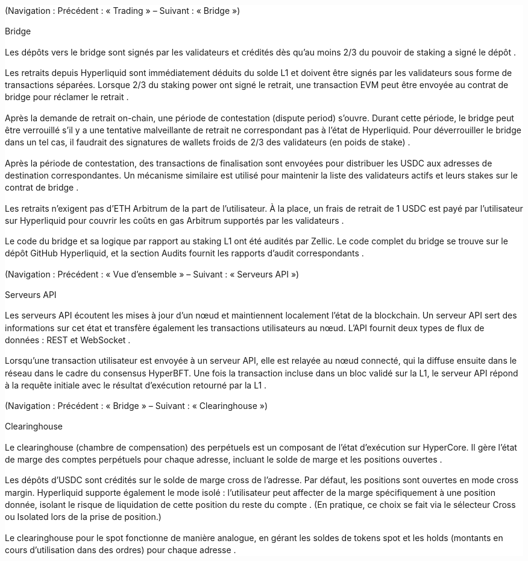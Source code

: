
(Navigation : Précédent : « Trading » – Suivant : « Bridge »)

Bridge

Les dépôts vers le bridge sont signés par les validateurs et crédités dès qu’au moins 2/3 du pouvoir de staking a signé le dépôt .

Les retraits depuis Hyperliquid sont immédiatement déduits du solde L1 et doivent être signés par les validateurs sous forme de transactions séparées. Lorsque 2/3 du staking power ont signé le retrait, une transaction EVM peut être envoyée au contrat de bridge pour réclamer le retrait .

Après la demande de retrait on-chain, une période de contestation (dispute period) s’ouvre. Durant cette période, le bridge peut être verrouillé s’il y a une tentative malveillante de retrait ne correspondant pas à l’état de Hyperliquid. Pour déverrouiller le bridge dans un tel cas, il faudrait des signatures de wallets froids de 2/3 des validateurs (en poids de stake) .

Après la période de contestation, des transactions de finalisation sont envoyées pour distribuer les USDC aux adresses de destination correspondantes. Un mécanisme similaire est utilisé pour maintenir la liste des validateurs actifs et leurs stakes sur le contrat de bridge .

Les retraits n’exigent pas d’ETH Arbitrum de la part de l’utilisateur. À la place, un frais de retrait de 1 USDC est payé par l’utilisateur sur Hyperliquid pour couvrir les coûts en gas Arbitrum supportés par les validateurs .

Le code du bridge et sa logique par rapport au staking L1 ont été audités par Zellic. Le code complet du bridge se trouve sur le dépôt GitHub Hyperliquid, et la section Audits fournit les rapports d’audit correspondants .

(Navigation : Précédent : « Vue d’ensemble » – Suivant : « Serveurs API »)

Serveurs API

Les serveurs API écoutent les mises à jour d’un nœud et maintiennent localement l’état de la blockchain. Un serveur API sert des informations sur cet état et transfère également les transactions utilisateurs au nœud. L’API fournit deux types de flux de données : REST et WebSocket .

Lorsqu’une transaction utilisateur est envoyée à un serveur API, elle est relayée au nœud connecté, qui la diffuse ensuite dans le réseau dans le cadre du consensus HyperBFT. Une fois la transaction incluse dans un bloc validé sur la L1, le serveur API répond à la requête initiale avec le résultat d’exécution retourné par la L1 .

(Navigation : Précédent : « Bridge » – Suivant : « Clearinghouse »)

Clearinghouse

Le clearinghouse (chambre de compensation) des perpétuels est un composant de l’état d’exécution sur HyperCore. Il gère l’état de marge des comptes perpétuels pour chaque adresse, incluant le solde de marge et les positions ouvertes .

Les dépôts d’USDC sont crédités sur le solde de marge cross de l’adresse. Par défaut, les positions sont ouvertes en mode cross margin. Hyperliquid supporte également le mode isolé : l’utilisateur peut affecter de la marge spécifiquement à une position donnée, isolant le risque de liquidation de cette position du reste du compte . (En pratique, ce choix se fait via le sélecteur Cross ou Isolated lors de la prise de position.)

Le clearinghouse pour le spot fonctionne de manière analogue, en gérant les soldes de tokens spot et les holds (montants en cours d’utilisation dans des ordres) pour chaque adresse .

